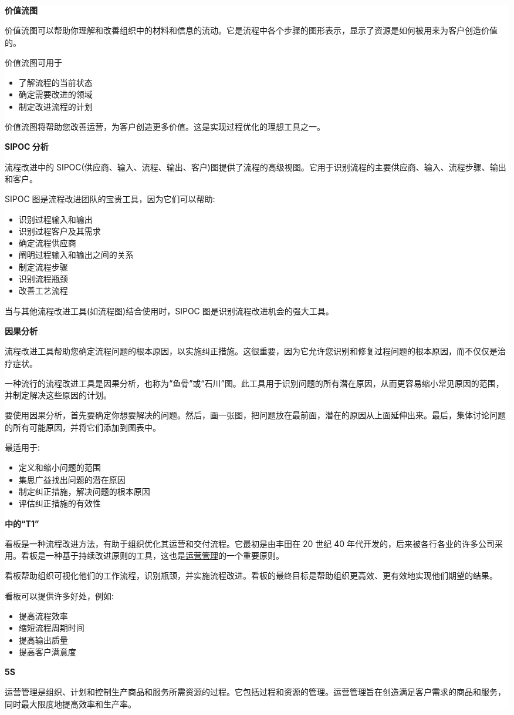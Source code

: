 **价值流图**

价值流图可以帮助你理解和改善组织中的材料和信息的流动。它是流程中各个步骤的图形表示，显示了资源是如何被用来为客户创造价值的。

价值流图可用于

*   了解流程的当前状态
*   确定需要改进的领域
*   制定改进流程的计划

价值流图将帮助您改善运营，为客户创造更多价值。这是实现过程优化的理想工具之一。

**SIPOC 分析**

流程改进中的 SIPOC(供应商、输入、流程、输出、客户)图提供了流程的高级视图。它用于识别流程的主要供应商、输入、流程步骤、输出和客户。

SIPOC 图是流程改进团队的宝贵工具，因为它们可以帮助:

*   识别过程输入和输出
*   识别过程客户及其需求
*   确定流程供应商
*   阐明过程输入和输出之间的关系
*   制定流程步骤
*   识别流程瓶颈
*   改善工艺流程

当与其他流程改进工具(如流程图)结合使用时，SIPOC 图是识别流程改进机会的强大工具。

**因果分析**

流程改进工具帮助您确定流程问题的根本原因，以实施纠正措施。这很重要，因为它允许您识别和修复过程问题的根本原因，而不仅仅是治疗症状。

一种流行的流程改进工具是因果分析，也称为“鱼骨”或“石川”图。此工具用于识别问题的所有潜在原因，从而更容易缩小常见原因的范围，并制定解决这些原因的计划。

要使用因果分析，首先要确定你想要解决的问题。然后，画一张图，把问题放在最前面，潜在的原因从上面延伸出来。最后，集体讨论问题的所有可能原因，并将它们添加到图表中。

最适用于:

*   定义和缩小问题的范围
*   集思广益找出问题的潜在原因
*   制定纠正措施，解决问题的根本原因
*   评估纠正措施的有效性

**中的“T1”**

看板是一种流程改进方法，有助于组织优化其运营和交付流程。它最初是由丰田在 20 世纪 40 年代开发的，后来被各行各业的许多公司采用。看板是一种基于持续改进原则的工具，这也是[运营管理](https://www.edureka.co/blog/roles-and-functions-of-operations-management/)的一个重要原则。

看板帮助组织可视化他们的工作流程，识别瓶颈，并实施流程改进。看板的最终目标是帮助组织更高效、更有效地实现他们期望的结果。

看板可以提供许多好处，例如:

*   提高流程效率
*   缩短流程周期时间
*   提高输出质量
*   提高客户满意度

**5S**

运营管理是组织、计划和控制生产商品和服务所需资源的过程。它包括过程和资源的管理。运营管理旨在创造满足客户需求的商品和服务，同时最大限度地提高效率和生产率。
